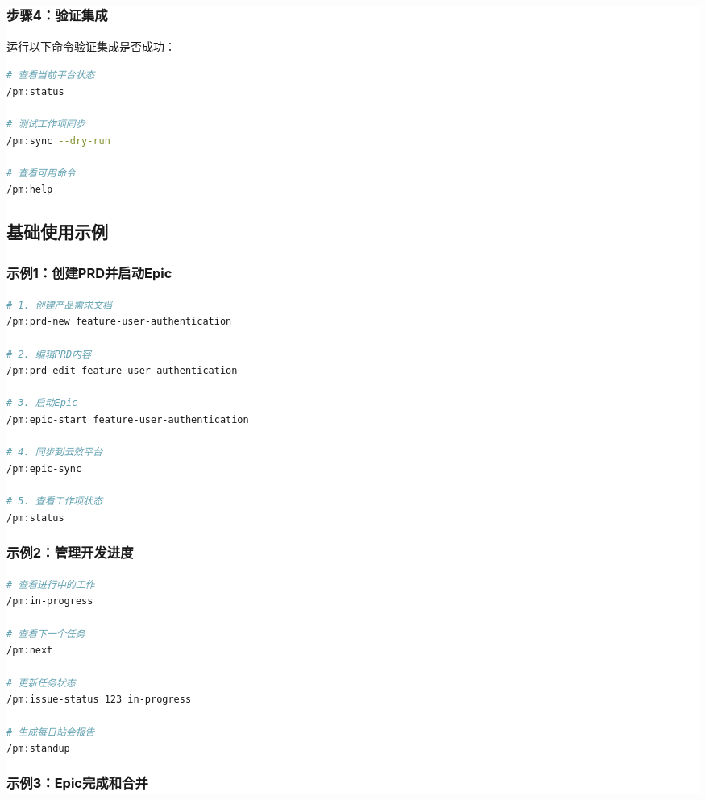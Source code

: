 ### 步骤4：验证集成

运行以下命令验证集成是否成功：

```bash
# 查看当前平台状态
/pm:status

# 测试工作项同步
/pm:sync --dry-run

# 查看可用命令
/pm:help
```

## 基础使用示例

### 示例1：创建PRD并启动Epic

```bash
# 1. 创建产品需求文档
/pm:prd-new feature-user-authentication

# 2. 编辑PRD内容
/pm:prd-edit feature-user-authentication

# 3. 启动Epic
/pm:epic-start feature-user-authentication

# 4. 同步到云效平台
/pm:epic-sync

# 5. 查看工作项状态
/pm:status
```

### 示例2：管理开发进度

```bash
# 查看进行中的工作
/pm:in-progress

# 查看下一个任务
/pm:next

# 更新任务状态
/pm:issue-status 123 in-progress

# 生成每日站会报告
/pm:standup
```

### 示例3：Epic完成和合并
